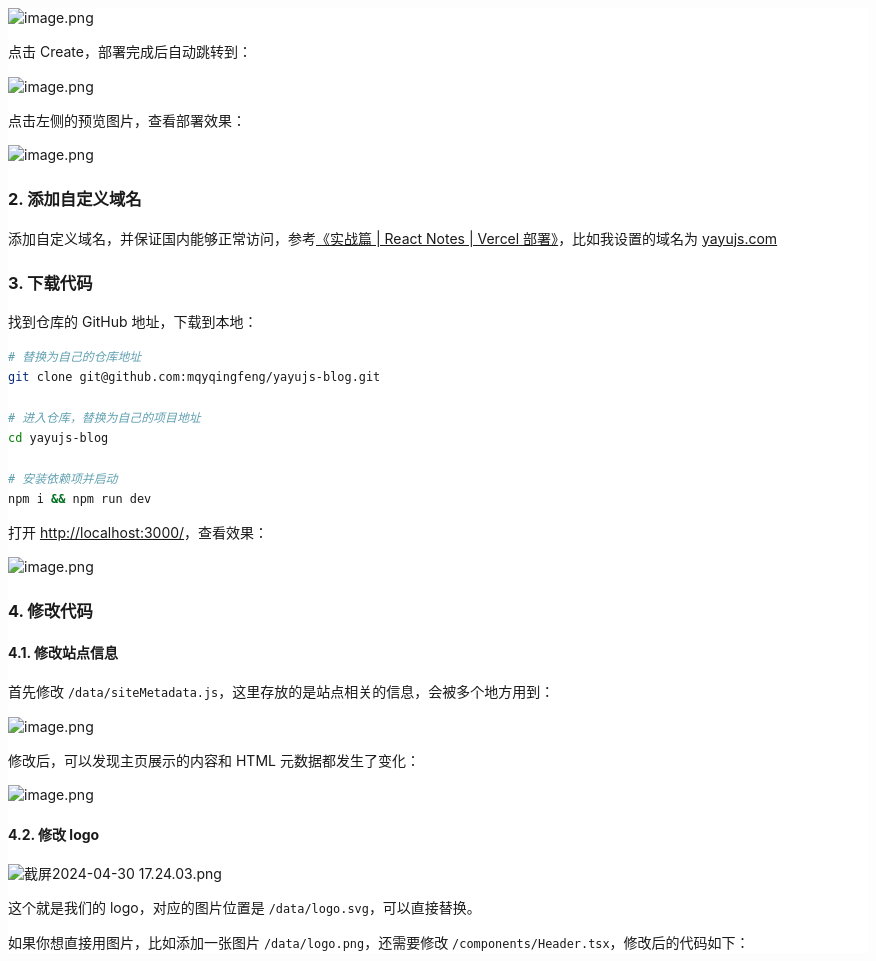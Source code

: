 ![image.png](https://p3-juejin.byteimg.com/tos-cn-i-k3u1fbpfcp/568dd9e466ff4b7b825590899366591c~tplv-k3u1fbpfcp-jj-mark:0:0:0:0:q75.image#?w=3164&h=1870&s=378453&e=png&b=fcfcfc)

点击 Create，部署完成后自动跳转到：

![image.png](https://p3-juejin.byteimg.com/tos-cn-i-k3u1fbpfcp/fd22c602b18b42b5b50192a476ac2d6d~tplv-k3u1fbpfcp-jj-mark:0:0:0:0:q75.image#?w=3150&h=1490&s=530832&e=png&b=fdfdfd)

点击左侧的预览图片，查看部署效果：

![image.png](https://p3-juejin.byteimg.com/tos-cn-i-k3u1fbpfcp/70302755950e448085d87073ae9292e0~tplv-k3u1fbpfcp-jj-mark:0:0:0:0:q75.image#?w=2792&h=1792&s=334228&e=png&b=ffffff)

### 2. 添加自定义域名

添加自定义域名，并保证国内能够正常访问，参考[《实战篇 | React Notes | Vercel 部署》](https://juejin.cn/book/7307859898316881957/section/7309114840307400714#heading-8)，比如我设置的域名为 [yayujs.com](https://yayujs.com)

### 3. 下载代码

找到仓库的 GitHub 地址，下载到本地：

```bash
# 替换为自己的仓库地址
git clone git@github.com:mqyqingfeng/yayujs-blog.git

# 进入仓库，替换为自己的项目地址
cd yayujs-blog

# 安装依赖项并启动
npm i && npm run dev
```

打开 <http://localhost:3000/>，查看效果：

![image.png](https://p3-juejin.byteimg.com/tos-cn-i-k3u1fbpfcp/f1060f29b90b47789f5e0e68e9f46749~tplv-k3u1fbpfcp-jj-mark:0:0:0:0:q75.image#?w=3156&h=1798&s=346254&e=png&b=ffffff)

### 4. 修改代码

#### 4.1. 修改站点信息

首先修改 `/data/siteMetadata.js`，这里存放的是站点相关的信息，会被多个地方用到：

![image.png](https://p3-juejin.byteimg.com/tos-cn-i-k3u1fbpfcp/20b227e1aa924d5d84aaf53f639a5e35~tplv-k3u1fbpfcp-jj-mark:0:0:0:0:q75.image#?w=1904&h=786&s=215298&e=png&b=1e1e1e)

修改后，可以发现主页展示的内容和 HTML 元数据都发生了变化：

![image.png](https://p3-juejin.byteimg.com/tos-cn-i-k3u1fbpfcp/de98327fe8a2448f99d9adf77c92e7d1~tplv-k3u1fbpfcp-jj-mark:0:0:0:0:q75.image#?w=3820&h=1942&s=1407874&e=png&b=ffffff)

#### 4.2. 修改 logo

![截屏2024-04-30 17.24.03.png](https://p3-juejin.byteimg.com/tos-cn-i-k3u1fbpfcp/e7bb166a7bb34a70926e29564c5799c0~tplv-k3u1fbpfcp-jj-mark:0:0:0:0:q75.image#?w=2322&h=232&s=50385&e=png&b=ffffff)

这个就是我们的 logo，对应的图片位置是 `/data/logo.svg`，可以直接替换。

如果你想直接用图片，比如添加一张图片 `/data/logo.png`，还需要修改 `/components/Header.tsx`，修改后的代码如下：
